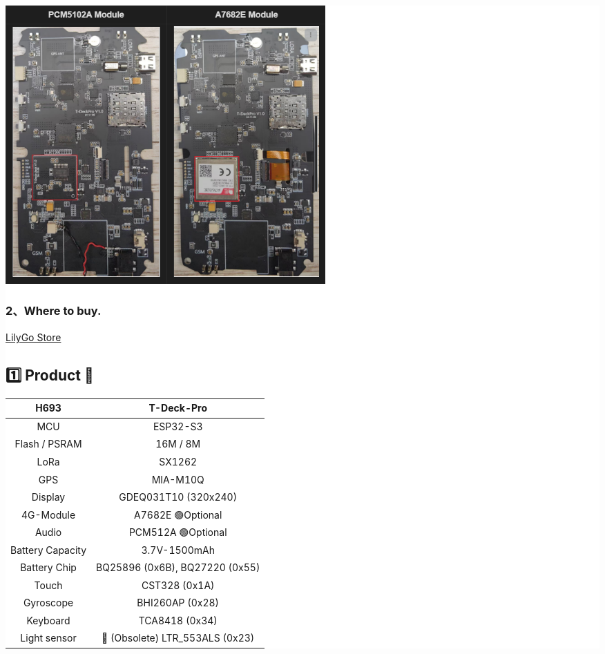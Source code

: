 ![alt text](./docs/README_img/image-1.png)

### 2、Where to buy.

[LilyGo Store](https://lilygo.cc/products/t-deck-pro)

## :one: Product 🎁

|       H693       |           T-Deck-Pro           |
| :--------------: | :----------------------------: |
|       MCU        |            ESP32-S3            |
|  Flash / PSRAM   |            16M / 8M            |
|       LoRa       |             SX1262             |
|       GPS        |            MIA-M10Q            |
|     Display      |      GDEQ031T10 (320x240)      |
|    4G-Module     |       A7682E  🟢Optional       |
|      Audio       |       PCM512A 🟢Optional       |
| Battery Capacity |          3.7V-1500mAh          |
|   Battery Chip   | BQ25896 (0x6B), BQ27220 (0x55) |
|      Touch       |         CST328 (0x1A)          |
|    Gyroscope     |        BHI260AP (0x28)         |
|     Keyboard     |         TCA8418 (0x34)         |
|   Light sensor   |🔴 (Obsolete) LTR_553ALS (0x23)|

